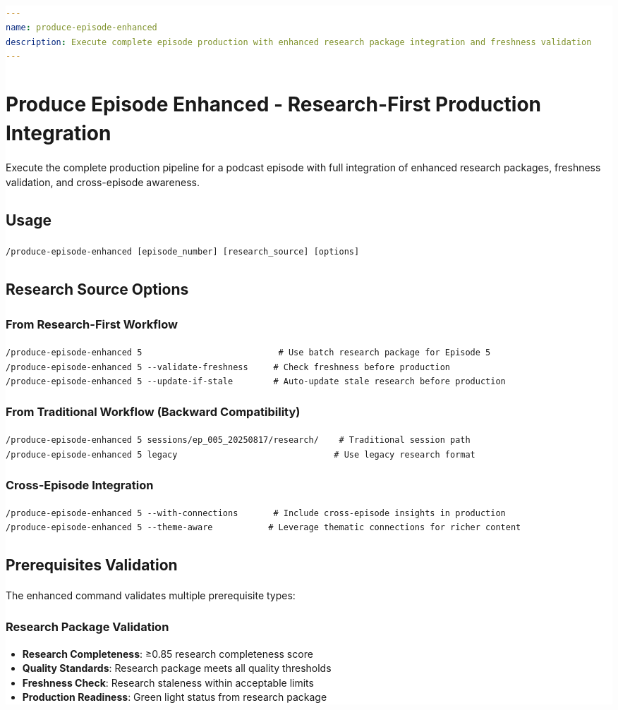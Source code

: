 ```yaml
---
name: produce-episode-enhanced
description: Execute complete episode production with enhanced research package integration and freshness validation
---
```


# Produce Episode Enhanced - Research-First Production Integration

Execute the complete production pipeline for a podcast episode with full integration of enhanced research packages, freshness validation, and cross-episode awareness.

## Usage

```
/produce-episode-enhanced [episode_number] [research_source] [options]
```

## Research Source Options

### From Research-First Workflow
```
/produce-episode-enhanced 5                           # Use batch research package for Episode 5
/produce-episode-enhanced 5 --validate-freshness     # Check freshness before production
/produce-episode-enhanced 5 --update-if-stale        # Auto-update stale research before production
```

### From Traditional Workflow (Backward Compatibility)
```
/produce-episode-enhanced 5 sessions/ep_005_20250817/research/    # Traditional session path
/produce-episode-enhanced 5 legacy                               # Use legacy research format
```

### Cross-Episode Integration
```
/produce-episode-enhanced 5 --with-connections       # Include cross-episode insights in production
/produce-episode-enhanced 5 --theme-aware           # Leverage thematic connections for richer content
```

## Prerequisites Validation

The enhanced command validates multiple prerequisite types:

### Research Package Validation
- **Research Completeness**: ≥0.85 research completeness score
- **Quality Standards**: Research package meets all quality thresholds
- **Freshness Check**: Research staleness within acceptable limits
- **Production Readiness**: Green light status from research package
